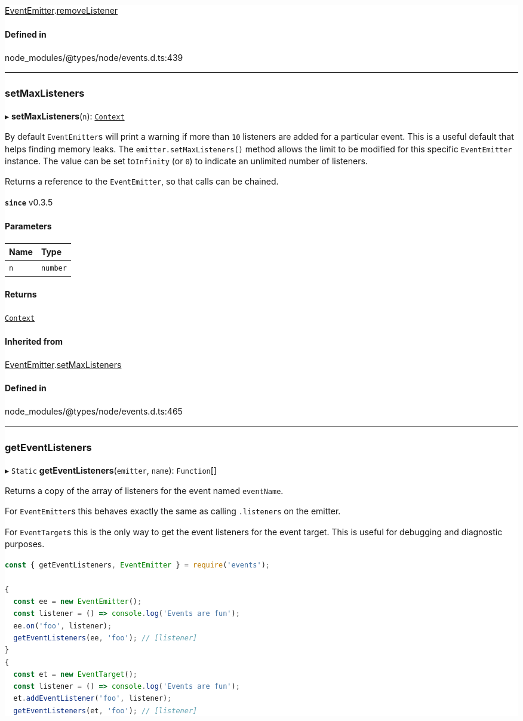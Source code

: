 [EventEmitter](verida_web_helpers._internal_.EventEmitter-1.md).[removeListener](verida_web_helpers._internal_.EventEmitter-1.md#removelistener)

#### Defined in

node_modules/@types/node/events.d.ts:439

___

### setMaxListeners

▸ **setMaxListeners**(`n`): [`Context`](verida_web_helpers._internal_.Context.md)

By default `EventEmitter`s will print a warning if more than `10` listeners are
added for a particular event. This is a useful default that helps finding
memory leaks. The `emitter.setMaxListeners()` method allows the limit to be
modified for this specific `EventEmitter` instance. The value can be set to`Infinity` (or `0`) to indicate an unlimited number of listeners.

Returns a reference to the `EventEmitter`, so that calls can be chained.

**`since`** v0.3.5

#### Parameters

| Name | Type |
| :------ | :------ |
| `n` | `number` |

#### Returns

[`Context`](verida_web_helpers._internal_.Context.md)

#### Inherited from

[EventEmitter](verida_web_helpers._internal_.EventEmitter-1.md).[setMaxListeners](verida_web_helpers._internal_.EventEmitter-1.md#setmaxlisteners)

#### Defined in

node_modules/@types/node/events.d.ts:465

___

### getEventListeners

▸ `Static` **getEventListeners**(`emitter`, `name`): `Function`[]

Returns a copy of the array of listeners for the event named `eventName`.

For `EventEmitter`s this behaves exactly the same as calling `.listeners` on
the emitter.

For `EventTarget`s this is the only way to get the event listeners for the
event target. This is useful for debugging and diagnostic purposes.

```js
const { getEventListeners, EventEmitter } = require('events');

{
  const ee = new EventEmitter();
  const listener = () => console.log('Events are fun');
  ee.on('foo', listener);
  getEventListeners(ee, 'foo'); // [listener]
}
{
  const et = new EventTarget();
  const listener = () => console.log('Events are fun');
  et.addEventListener('foo', listener);
  getEventListeners(et, 'foo'); // [listener]
```